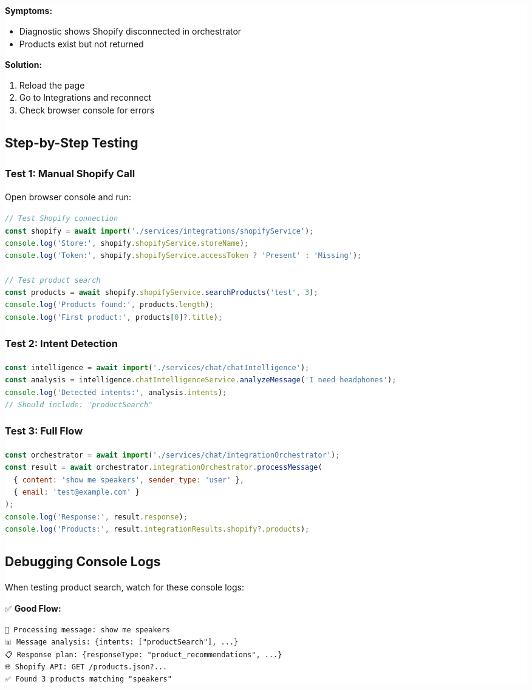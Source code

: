 **Symptoms:**
- Diagnostic shows Shopify disconnected in orchestrator
- Products exist but not returned

**Solution:**
1. Reload the page
2. Go to Integrations and reconnect
3. Check browser console for errors

## Step-by-Step Testing

### Test 1: Manual Shopify Call
Open browser console and run:
```javascript
// Test Shopify connection
const shopify = await import('./services/integrations/shopifyService');
console.log('Store:', shopify.shopifyService.storeName);
console.log('Token:', shopify.shopifyService.accessToken ? 'Present' : 'Missing');

// Test product search
const products = await shopify.shopifyService.searchProducts('test', 3);
console.log('Products found:', products.length);
console.log('First product:', products[0]?.title);
```

### Test 2: Intent Detection
```javascript
const intelligence = await import('./services/chat/chatIntelligence');
const analysis = intelligence.chatIntelligenceService.analyzeMessage('I need headphones');
console.log('Detected intents:', analysis.intents);
// Should include: "productSearch"
```

### Test 3: Full Flow
```javascript
const orchestrator = await import('./services/chat/integrationOrchestrator');
const result = await orchestrator.integrationOrchestrator.processMessage(
  { content: 'show me speakers', sender_type: 'user' },
  { email: 'test@example.com' }
);
console.log('Response:', result.response);
console.log('Products:', result.integrationResults.shopify?.products);
```

## Debugging Console Logs

When testing product search, watch for these console logs:

✅ **Good Flow:**
```
🧠 Processing message: show me speakers
📊 Message analysis: {intents: ["productSearch"], ...}
📋 Response plan: {responseType: "product_recommendations", ...}
🌐 Shopify API: GET /products.json?...
✅ Found 3 products matching "speakers"
```
